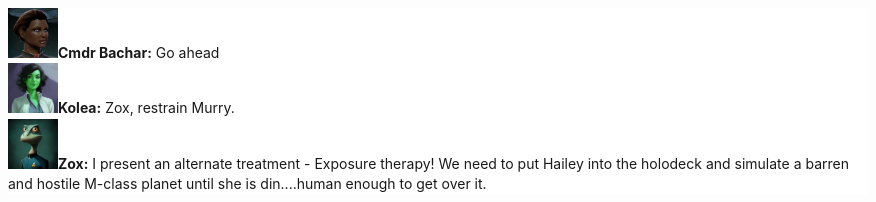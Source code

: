 <img src="../images/auto/CmdrBachar.PNG" alt="Cmdr Bachar" width="50" height="50">**Cmdr Bachar:** Go ahead<br />
<img src="../images/auto/Kolea.png" alt="Kolea" width="50" height="50">**Kolea:** Zox, restrain Murry.<br />
<img src="../images/auto/Zox.png" alt="Zox" width="50" height="50">**Zox:** I present an alternate treatment - Exposure therapy! We need to put Hailey into the holodeck and simulate a barren and hostile M-class planet until she is din....human enough to get over it.<br />